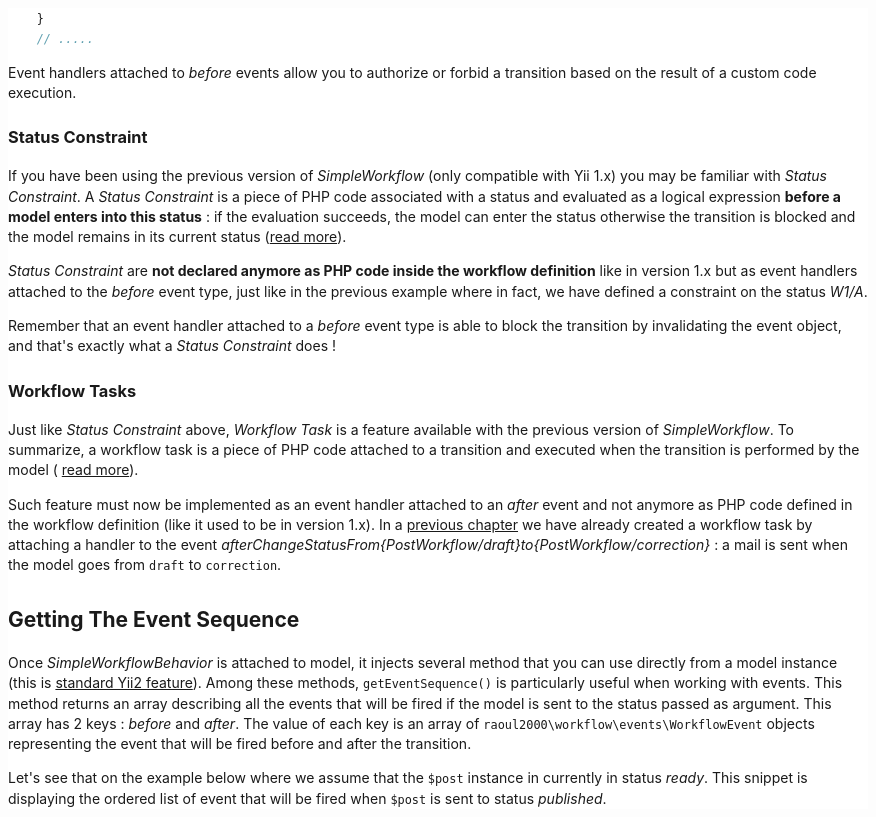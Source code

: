 ```php
	}
	// .....
```

Event handlers attached to *before* events allow you to authorize or forbid a transition based on the result of a custom code execution.


### Status Constraint

If you have been using the previous version of *SimpleWorkflow* (only compatible with Yii 1.x) you may be familiar with *Status Constraint*.
A *Status Constraint* is a piece of PHP code associated with a status and evaluated as a logical expression **before a model enters into this status** : if the evaluation succeeds, the model can enter the status otherwise the transition is blocked and the model remains in its current status ([read more](http://s172418307.onlinehome.fr/project/sandbox/www/index.php?r=simpleWorkflow/page&view=doc#constraint)).

*Status Constraint* are **not declared anymore as PHP code inside the workflow definition** like in version 1.x but as event handlers attached to the *before* event type, just like in the previous example where in fact, we have defined a constraint on the status *W1/A*.

Remember that an event handler attached to a *before* event type is able to block the transition by invalidating the event object, and that's exactly what a *Status Constraint* does !

### Workflow Tasks

Just like *Status Constraint* above, *Workflow Task* is a feature available with the previous version of *SimpleWorkflow*.
To summarize, a workflow task is a piece of PHP code attached to a transition and executed when the transition is performed by the model ( [read more](http://s172418307.onlinehome.fr/project/sandbox/www/index.php?r=simpleWorkflow/page&view=doc#tasks)).

Such feature must now be implemented as an event handler attached to an *after* event and not anymore as PHP code defined in the workflow definition (like it used to be in version 1.x). In a [previous chapter](#event-handler) we have already created a workflow task by
attaching a handler to the event *afterChangeStatusFrom{PostWorkflow/draft}to{PostWorkflow/correction}* : a mail is sent when the model goes from `draft` to `correction`.


## Getting The Event Sequence

Once *SimpleWorkflowBehavior* is attached to model, it injects several method that you can use directly from a model instance (this is [standard Yii2 feature](http://www.yiiframework.com/doc-2.0/guide-concept-behaviors.html#using-behaviors)). Among these methods, `getEventSequence()` is particularly useful when working with events. This method returns an array describing all the events that will be fired if the model is sent to the status passed as argument. This array has 2 keys : *before* and *after*. The value of each key is an array of `raoul2000\workflow\events\WorkflowEvent` objects representing the event that will be fired before and after the transition.

Let's see that on the example below where we assume that the `$post` instance in currently in status *ready*. This snippet is displaying the ordered list of event that will be fired when `$post` is sent to status *published*.
